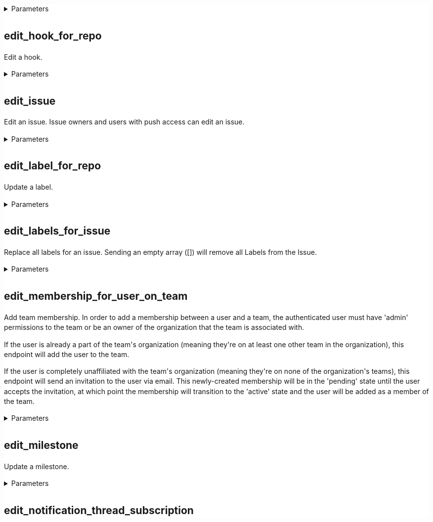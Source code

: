 <details><summary>Parameters</summary></details>

## edit_hook_for_repo

Edit a hook.

<details><summary>Parameters</summary></details>

## edit_issue

Edit an issue.
Issue owners and users with push access can edit an issue.


<details><summary>Parameters</summary></details>

## edit_label_for_repo

Update a label.

<details><summary>Parameters</summary></details>

## edit_labels_for_issue

Replace all labels for an issue.
Sending an empty array ([]) will remove all Labels from the Issue.


<details><summary>Parameters</summary></details>

## edit_membership_for_user_on_team

Add team membership.
In order to add a membership between a user and a team, the authenticated user must have 'admin' permissions to the team or be an owner of the organization that the team is associated with.

If the user is already a part of the team's organization (meaning they're on at least one other team in the organization), this endpoint will add the user to the team.

If the user is completely unaffiliated with the team's organization (meaning they're on none of the organization's teams), this endpoint will send an invitation to the user via email. This newly-created membership will be in the 'pending' state until the user accepts the invitation, at which point the membership will transition to the 'active' state and the user will be added as a member of the team.


<details><summary>Parameters</summary></details>

## edit_milestone

Update a milestone.

<details><summary>Parameters</summary></details>

## edit_notification_thread_subscription
